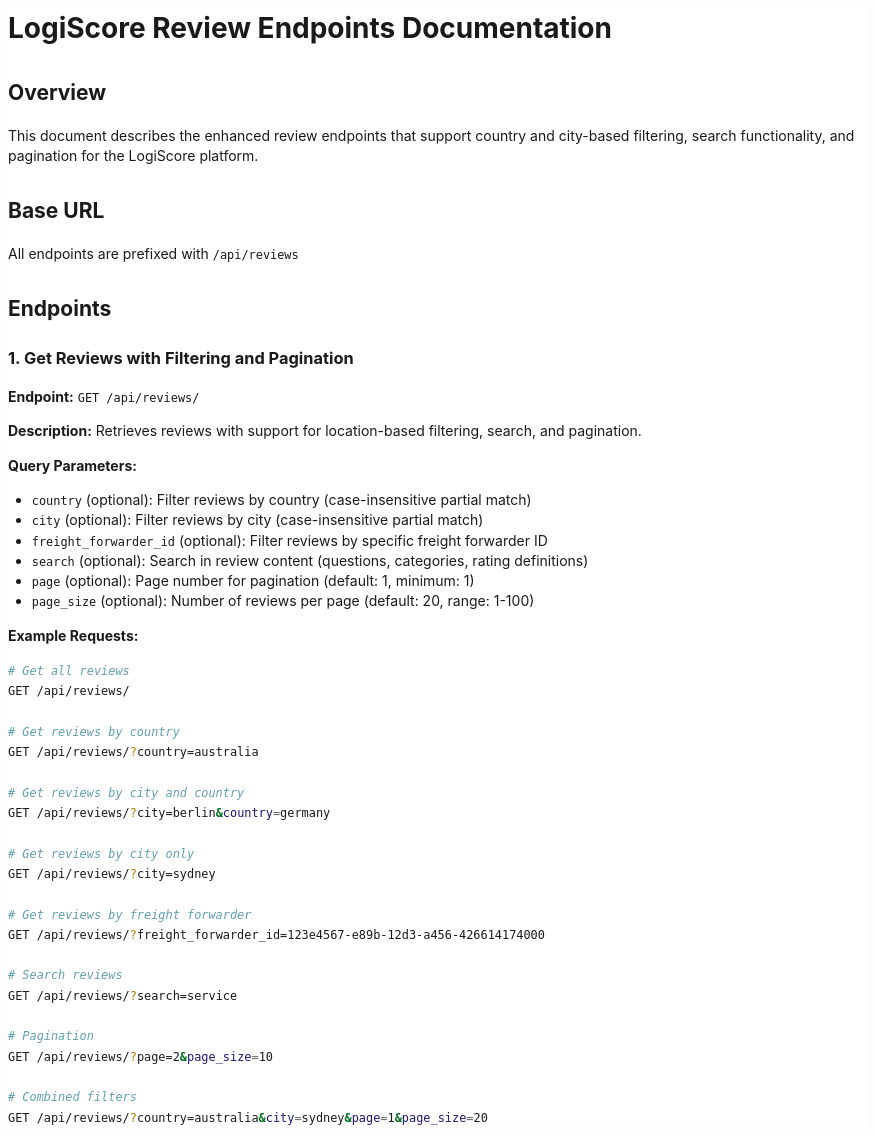 # LogiScore Review Endpoints Documentation

## Overview

This document describes the enhanced review endpoints that support country and city-based filtering, search functionality, and pagination for the LogiScore platform.

## Base URL

All endpoints are prefixed with `/api/reviews`

## Endpoints

### 1. Get Reviews with Filtering and Pagination

**Endpoint:** `GET /api/reviews/`

**Description:** Retrieves reviews with support for location-based filtering, search, and pagination.

**Query Parameters:**
- `country` (optional): Filter reviews by country (case-insensitive partial match)
- `city` (optional): Filter reviews by city (case-insensitive partial match)
- `freight_forwarder_id` (optional): Filter reviews by specific freight forwarder ID
- `search` (optional): Search in review content (questions, categories, rating definitions)
- `page` (optional): Page number for pagination (default: 1, minimum: 1)
- `page_size` (optional): Number of reviews per page (default: 20, range: 1-100)

**Example Requests:**

```bash
# Get all reviews
GET /api/reviews/

# Get reviews by country
GET /api/reviews/?country=australia

# Get reviews by city and country
GET /api/reviews/?city=berlin&country=germany

# Get reviews by city only
GET /api/reviews/?city=sydney

# Get reviews by freight forwarder
GET /api/reviews/?freight_forwarder_id=123e4567-e89b-12d3-a456-426614174000

# Search reviews
GET /api/reviews/?search=service

# Pagination
GET /api/reviews/?page=2&page_size=10

# Combined filters
GET /api/reviews/?country=australia&city=sydney&page=1&page_size=20
```
